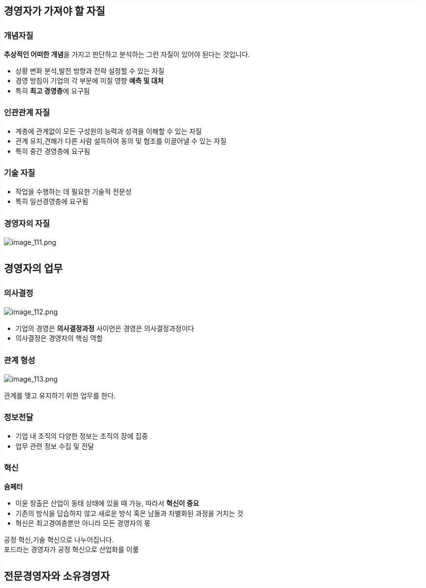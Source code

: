 ## 경영자가 가져야 할 자질  
  
### 개념자질  
**추상적인 어떠한 개념**을 가지고 판단하고 분석하는 그런 자질이 있어야 된다는 것입니다.  
+ 상황 변화 분석,발전 방향과 전략 설정할 수 있는 자질 
+ 경영 방침이 기업의 각 부문에 미칠 영향 **예측 및 대처**
+ 특히 **최고 경영층**에 요구됨  
  
### 인관관계 자질
+ 계층에 관계없이 모든 구성원의 능력과 성격을 이해할 수 있는 자질
+ 관계 유지,견해가 다른 사람 설득하여 동의 및 협조를 이끌어낼 수 있는 자질
+ 특히 중간 경영층에 요구됨  
  
### 기술 자질
+ 작업을 수행하는 데 필요한 기술적 전문성
+ 특히 일선경영층에 요구됨  
  
### 경영자의 자질
![image_111.png](image_111.png)  
  
## 경영자의 업무
  
### 의사결정
![image_112.png](image_112.png)  
  
+ 기업의 경영은 **의사결정과정** 사이먼은 경영은 의사결정과정이다
+ 의사결정은 경영자의 핵심 역할  
    
### 관계 형성
![image_113.png](image_113.png)  
  
관계를 맺고 유지하기 위한 업무를 한다.  
  
### 정보전달
+ 기업 내 조직의 다양한 정보는 조직의 장에 집중
+ 업무 관련 정보 수집 및 전달  
  
### 혁신

**슘페터**  
+ 이윤 창출은 산업이 동태 상태에 있을 때 가능, 따라서 **혁신이 중요**
+ 기존의 방식을 답습하지 않고 새로운 방식 혹은 남들과 차별화된 과정을 거치는 것
+ 혁신은 최고경여층뿐만 아니라 모든 경영자의 몫  
  
공정 혁신,기술 혁신으로 나누어집니다.  
포드라는 경영자가 공정 혁신으로 산업화를 이룸  
  
## 전문경영자와 소유경영자
